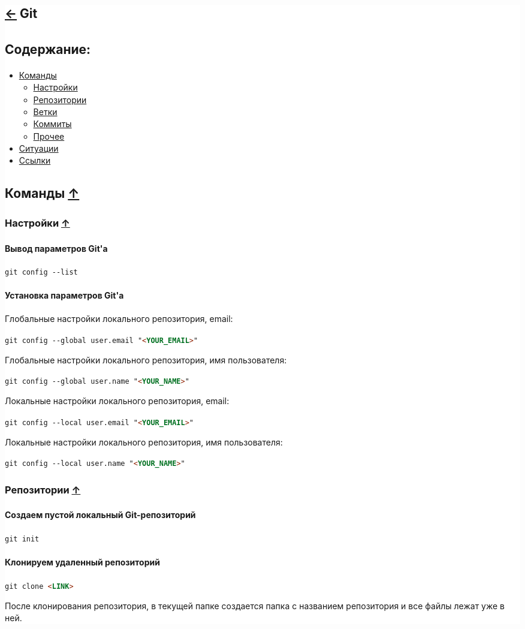 [&larr;](../readme.md "Шпаргалка") Git
--------------------------------------

## <a name="content"></a> Содержание:
- [Команды](#commands)
    - [Настройки](#commands_settings)
    - [Репозитории](#commands_repositories)
    - [Ветки](#commands_branches)
    - [Коммиты](#commands_commits)
    - [Прочее](#commands_other)
- [Ситуации](#situations)
- [Ссылки](#links)

## <a name="commands"></a> Команды [&uarr;](#content)

### <a name="commands_settings"></a> Настройки [&uarr;](#content)

#### Вывод параметров Git'а
```markdown
git config --list
```

#### Установка параметров Git'а
Глобальные настройки локального репозитория, email:
```markdown
git config --global user.email "<YOUR_EMAIL>"
```
Глобальные настройки локального репозитория, имя пользователя:
```markdown
git config --global user.name "<YOUR_NAME>"
```
Локальные настройки локального репозитория, email:
```markdown
git config --local user.email "<YOUR_EMAIL>"
```
Локальные настройки локального репозитория, имя пользователя:
```markdown
git config --local user.name "<YOUR_NAME>"
```

### <a name="commands_repositories"></a> Репозитории [&uarr;](#content)

#### Создаем пустой локальный Git-репозиторий
```markdown
git init
```

#### Клонируем удаленный репозиторий
```markdown
git clone <LINK>
```
После клонирования репозитория, в текущей папке создается папка с названием репозитория и все файлы лежат уже в ней.
